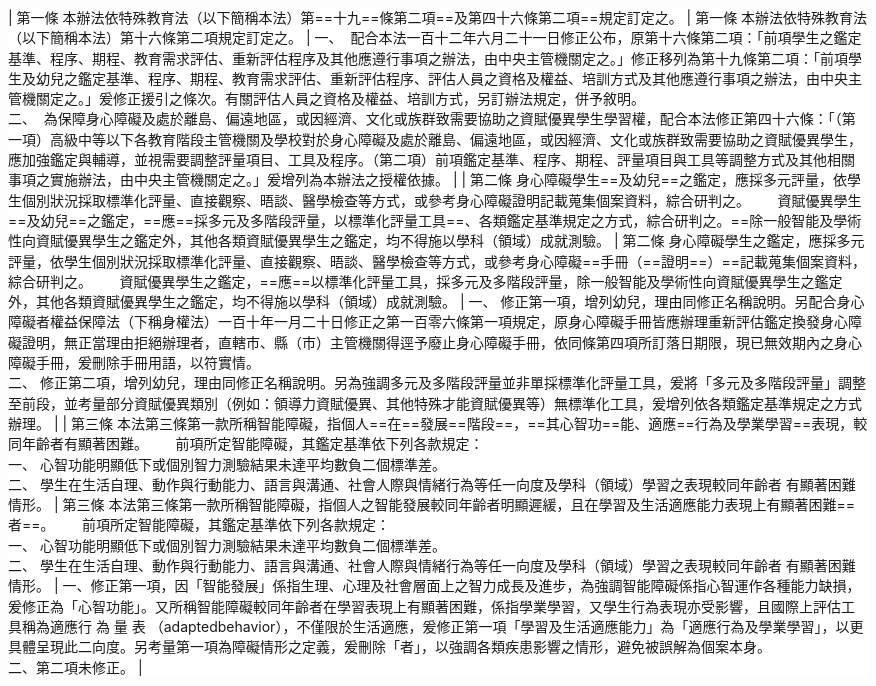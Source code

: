 | 第一條 本辦法依特殊教育法（以下簡稱本法）第==十九==條第二項==及第四十六條第二項==規定訂定之。                                                                                                                                                                                                                                                                                                                                                                                    | 第一條 本辦法依特殊教育法（以下簡稱本法）第十六條第二項規定訂定之。                                                                                                                                                                                                                                                                                                                           | 一、  配合本法一百十二年六月二十一日修正公布，原第十六條第二項：「前項學生之鑑定基準、程序、期程、教育需求評估、重新評估程序及其他應遵行事項之辦法，由中央主管機關定之。」修正移列為第十九條第二項：「前項學生及幼兒之鑑定基準、程序、期程、教育需求評估、重新評估程序、評估人員之資格及權益、培訓方式及其他應遵行事項之辦法，由中央主管機關定之。」爰修正援引之條次。有關評估人員之資格及權益、培訓方式，另訂辦法規定，併予敘明。  <br>二、  為保障身心障礙及處於離島、偏遠地區，或因經濟、文化或族群致需要協助之資賦優異學生學習權，配合本法修正第四十六條：「（第一項）高級中等以下各教育階段主管機關及學校對於身心障礙及處於離島、偏遠地區，或因經濟、文化或族群致需要協助之資賦優異學生，應加強鑑定與輔導，並視需要調整評量項目、工具及程序。（第二項）前項鑑定基準、程序、期程、評量項目與工具等調整方式及其他相關事項之實施辦法，由中央主管機關定之。」爰增列為本辦法之授權依據。                                                                                                                                                                                                                                                                                                                                                                                                                                                                                                                                                                                                     |
| 第二條 身心障礙學生==及幼兒==之鑑定，應採多元評量，依學生個別狀況採取標準化評量、直接觀察、晤談、醫學檢查等方式，或參考身心障礙證明記載蒐集個案資料，綜合研判之。        資賦優異學生==及幼兒==之鑑定，==應==採多元及多階段評量，以標準化評量工具==、各類鑑定基準規定之方式，綜合研判之。==除一般智能及學術性向資賦優異學生之鑑定外，其他各類資賦優異學生之鑑定，均不得施以學科（領域）成就測驗。                                                                                                                                                                                                                          | 第二條 身心障礙學生之鑑定，應採多元評量，依學生個別狀況採取標準化評量、直接觀察、晤談、醫學檢查等方式，或參考身心障礙==手冊（==證明==）==記載蒐集個案資料，綜合研判之。        資賦優異學生之鑑定，==應==以標準化評量工具，採多元及多階段評量，除一般智能及學術性向資賦優異學生之鑑定外，其他各類資賦優異學生之鑑定，均不得施以學科（領域）成就測驗。                                                                                                                                                                        | 一、 修正第一項，增列幼兒，理由同修正名稱說明。另配合身心障礙者權益保障法（下稱身權法）一百十年一月二十日修正之第一百零六條第一項規定，原身心障礙手冊皆應辦理重新評估鑑定換發身心障礙證明，無正當理由拒絕辦理者，直轄市、縣（市）主管機關得逕予廢止身心障礙手冊，依同條第四項所訂落日期限，現已無效期內之身心障礙手冊，爰刪除手冊用語，以符實情。  <br>二、 修正第二項，增列幼兒，理由同修正名稱說明。另為強調多元及多階段評量並非單採標準化評量工具，爰將「多元及多階段評量」調整至前段，並考量部分資賦優異類別（例如：領導力資賦優異、其他特殊才能資賦優異等）無標準化工具，爰增列依各類鑑定基準規定之方式辦理。                                                                                                                                                                                                                                                                                                                                                                                                                                                                                                                                                                                                                                                                                                                                         |
| 第三條 本法第三條第一款所稱智能障礙，指個人==在==發展==階段==，==其心智功==能、適應==行為及學業學習==表現，較同年齡者有顯著困難。        前項所定智能障礙，其鑑定基準依下列各款規定：  <br>一、 心智功能明顯低下或個別智力測驗結果未達平均數負二個標準差。  <br>二、 學生在生活自理、動作與行動能力、語言與溝通、社會人際與情緒行為等任一向度及學科（領域）學習之表現較同年齡者  有顯著困難情形。                                                                                                                                                                                                                  | 第三條 本法第三條第一款所稱智能障礙，指個人之智能發展較同年齡者明顯遲緩，且在學習及生活適應能力表現上有顯著困難==者==。        前項所定智能障礙，其鑑定基準依下列各款規定：  <br>一、 心智功能明顯低下或個別智力測驗結果未達平均數負二個標準差。  <br>二、 學生在生活自理、動作與行動能力、語言與溝通、社會人際與情緒行為等任一向度及學科（領域）學習之表現較同年齡者  有顯著困難情形。                                                                                                                                                   | 一、修正第一項，因「智能發展」係指生理、心理及社會層面上之智力成長及進步，為強調智能障礙係指心智運作各種能力缺損，爰修正為「心智功能」。又所稱智能障礙較同年齡者在學習表現上有顯著困難，係指學業學習，又學生行為表現亦受影響，且國際上評估工具稱為適應行  為 量 表 （adaptedbehavior），不僅限於生活適應，爰修正第一項「學習及生活適應能力」為「適應行為及學業學習」，以更具體呈現此二向度。另考量第一項為障礙情形之定義，爰刪除「者」，以強調各類疾患影響之情形，避免被誤解為個案本身。  <br>二、第二項未修正。                                                                                                                                                                                                                                                                                                                                                                                                                                                                                                                                                                                                                                                                                                                                                                                 |